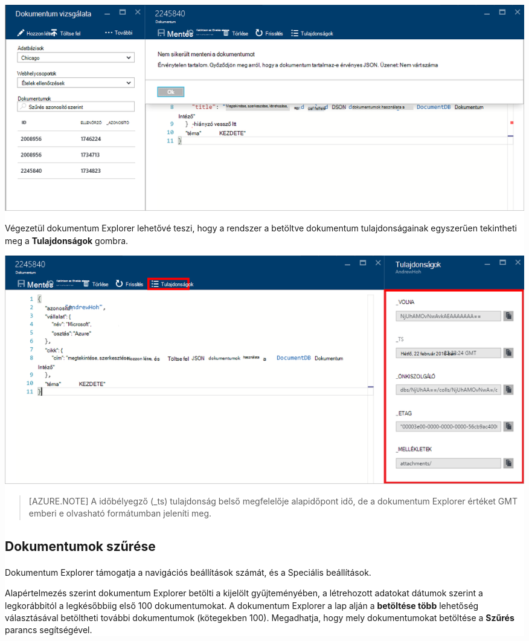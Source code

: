 ![Képernyőkép a dokumentum Intéző, az érvénytelen JSON mentés hiba](./media/documentdb-view-JSON-document-explorer/invalidjson2.png)

Végezetül dokumentum Explorer lehetővé teszi, hogy a rendszer a betöltve dokumentum tulajdonságainak egyszerűen tekintheti meg a **Tulajdonságok** gombra.

![Képernyőkép dokumentum Intéző-dokumentum tulajdonságainak megtekintése](./media/documentdb-view-JSON-document-explorer/documentproperties.png)

> [AZURE.NOTE] A időbélyegző (_ts) tulajdonság belső megfelelője alapidőpont idő, de a dokumentum Explorer értéket GMT emberi e olvasható formátumban jeleníti meg.

## <a name="filter-documents"></a>Dokumentumok szűrése
Dokumentum Explorer támogatja a navigációs beállítások számát, és a Speciális beállítások.

Alapértelmezés szerint dokumentum Explorer betölti a kijelölt gyűjteményében, a létrehozott adatokat dátumok szerint a legkorábbitól a legkésőbbiig első 100 dokumentumokat.  A dokumentum Explorer a lap alján a **betöltése több** lehetőség választásával betöltheti további dokumentumok (kötegekben 100). Megadhatja, hogy mely dokumentumokat betöltése a **Szűrés** parancs segítségével.
